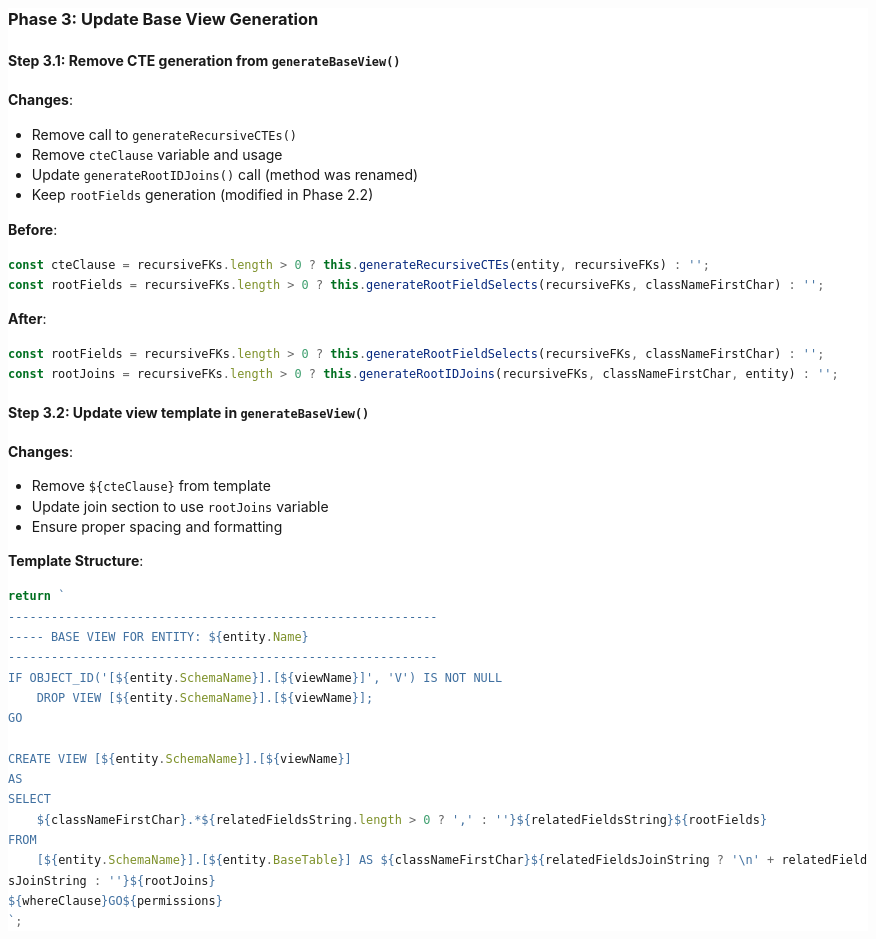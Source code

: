 ### Phase 3: Update Base View Generation

#### Step 3.1: Remove CTE generation from `generateBaseView()`
**Changes**:
- Remove call to `generateRecursiveCTEs()`
- Remove `cteClause` variable and usage
- Update `generateRootIDJoins()` call (method was renamed)
- Keep `rootFields` generation (modified in Phase 2.2)

**Before**:
```typescript
const cteClause = recursiveFKs.length > 0 ? this.generateRecursiveCTEs(entity, recursiveFKs) : '';
const rootFields = recursiveFKs.length > 0 ? this.generateRootFieldSelects(recursiveFKs, classNameFirstChar) : '';
```

**After**:
```typescript
const rootFields = recursiveFKs.length > 0 ? this.generateRootFieldSelects(recursiveFKs, classNameFirstChar) : '';
const rootJoins = recursiveFKs.length > 0 ? this.generateRootIDJoins(recursiveFKs, classNameFirstChar, entity) : '';
```

#### Step 3.2: Update view template in `generateBaseView()`
**Changes**:
- Remove `${cteClause}` from template
- Update join section to use `rootJoins` variable
- Ensure proper spacing and formatting

**Template Structure**:
```typescript
return `
------------------------------------------------------------
----- BASE VIEW FOR ENTITY: ${entity.Name}
------------------------------------------------------------
IF OBJECT_ID('[${entity.SchemaName}].[${viewName}]', 'V') IS NOT NULL
    DROP VIEW [${entity.SchemaName}].[${viewName}];
GO

CREATE VIEW [${entity.SchemaName}].[${viewName}]
AS
SELECT
    ${classNameFirstChar}.*${relatedFieldsString.length > 0 ? ',' : ''}${relatedFieldsString}${rootFields}
FROM
    [${entity.SchemaName}].[${entity.BaseTable}] AS ${classNameFirstChar}${relatedFieldsJoinString ? '\n' + relatedFieldsJoinString : ''}${rootJoins}
${whereClause}GO${permissions}
`;
```
